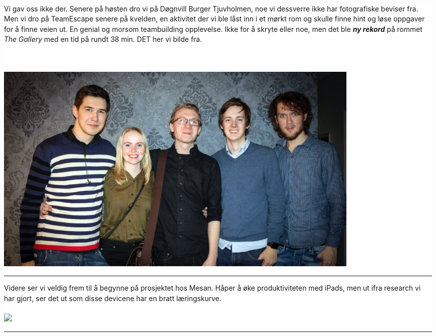 Vi gav oss ikke der. Senere på høsten dro vi på Døgnvill Burger Tjuvholmen, noe vi dessverre ikke har fotografiske beviser fra. Men vi dro på TeamEscape 
senere på kvelden, en aktivitet der vi ble låst inn i et mørkt rom og skulle finne hint og løse oppgaver for å finne veien ut. En genial og morsom teambuilding 
opplevelse. Ikke for å skryte eller noe, men det ble <i><b>ny rekord</b></i> på rommet <i>The Gallery</i> med en tid på rundt 38 min. DET her vi bilde fra.

<br/>
<br/>
<img src="/img/teamescapeteam.png" style="width: 80%; height: auto;" class="center-block"/>
<br/>
<hr/>
Videre ser vi veldig frem til å begynne på prosjektet hos Mesan. Håper å øke produktiviteten med iPads, men ut ifra research vi har gjort, 
ser det ut som disse devicene har en bratt læringskurve. 
<br/>
<br/>
<img src="http://i.imgur.com/uQqUTRe.gif" style="width: 30%; height: auto;" class="center-block"/>
<br/>
<hr/>
